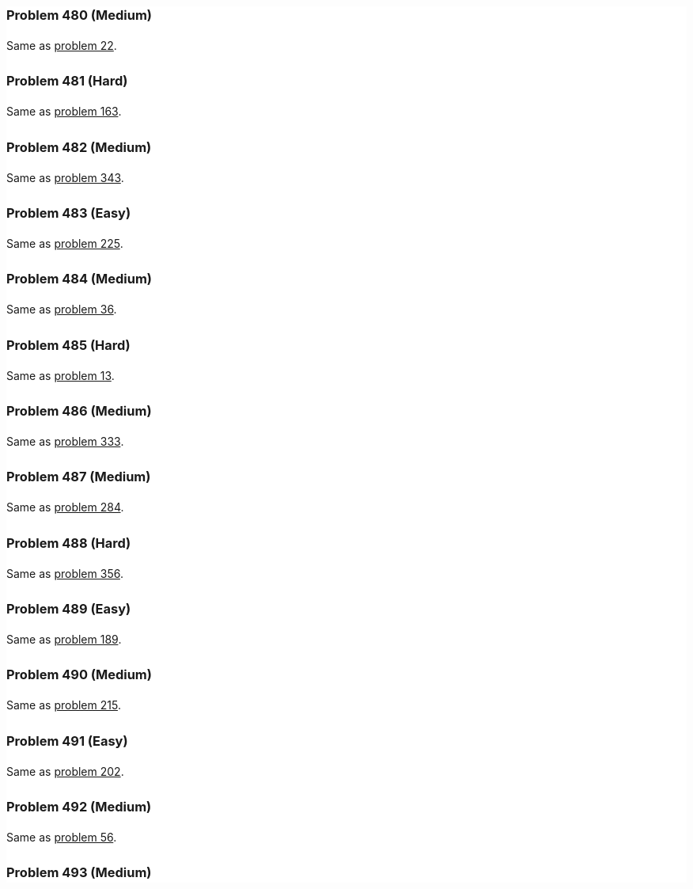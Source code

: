 ### Problem 480 (Medium)

Same as [problem 22](README.md#problem-22-medium).

### Problem 481 (Hard)

Same as [problem 163](README.md#problem-163-hard).

### Problem 482 (Medium)

Same as [problem 343](README.md#problem-343-medium).

### Problem 483 (Easy)

Same as [problem 225](README.md#problem-225-easy).

### Problem 484 (Medium)

Same as [problem 36](README.md#problem-36-medium).

### Problem 485 (Hard)

Same as [problem 13](README.md#problem-13-hard).

### Problem 486 (Medium)

Same as [problem 333](README.md#problem-333-medium).

### Problem 487 (Medium)

Same as [problem 284](README.md#problem-284-medium).

### Problem 488 (Hard)

Same as [problem 356](README.md#problem-356-hard).

### Problem 489 (Easy)

Same as [problem 189](README.md#problem-189-easy).

### Problem 490 (Medium)

Same as [problem 215](README.md#problem-215-medium).

### Problem 491 (Easy)

Same as [problem 202](README.md#problem-202-easy).

### Problem 492 (Medium)

Same as [problem 56](README.md#problem-56-medium).

### Problem 493 (Medium)
